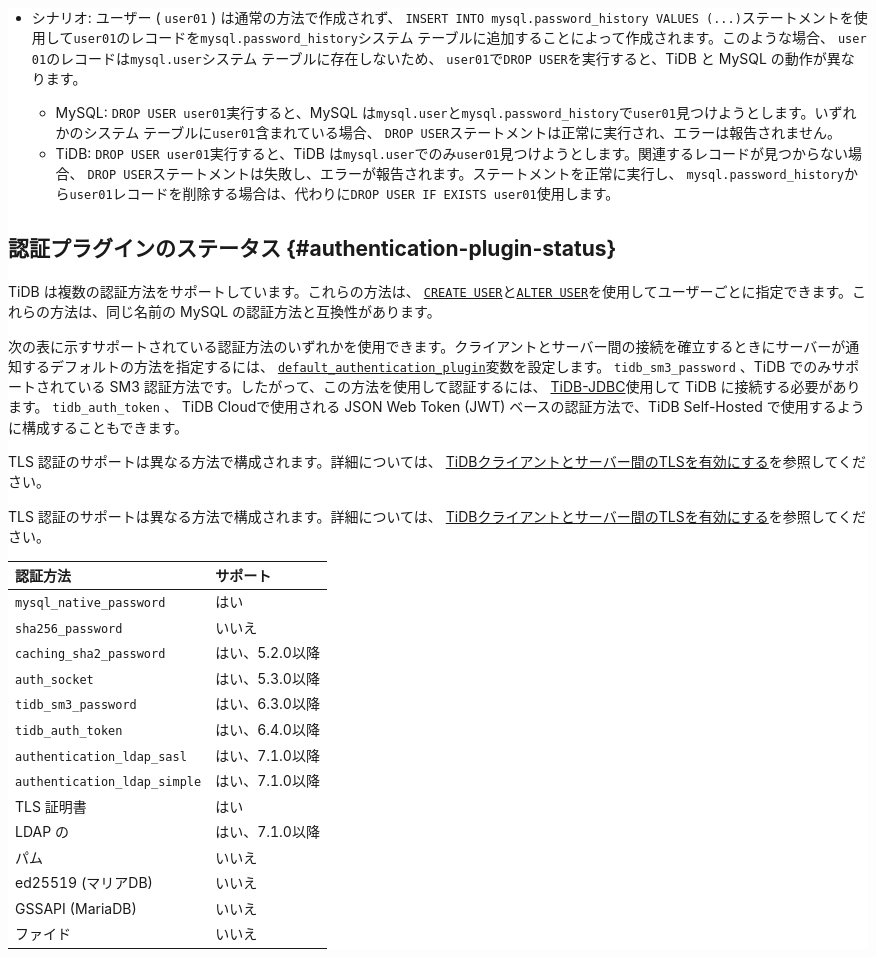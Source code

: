 -   シナリオ: ユーザー ( `user01` ) は通常の方法で作成されず、 `INSERT INTO mysql.password_history VALUES (...)`ステートメントを使用して`user01`のレコードを`mysql.password_history`システム テーブルに追加することによって作成されます。このような場合、 `user01`のレコードは`mysql.user`システム テーブルに存在しないため、 `user01`で`DROP USER`を実行すると、TiDB と MySQL の動作が異なります。

    -   MySQL: `DROP USER user01`実行すると、MySQL は`mysql.user`と`mysql.password_history`で`user01`見つけようとします。いずれかのシステム テーブルに`user01`含まれている場合、 `DROP USER`ステートメントは正常に実行され、エラーは報告されません。
    -   TiDB: `DROP USER user01`実行すると、TiDB は`mysql.user`でのみ`user01`見つけようとします。関連するレコードが見つからない場合、 `DROP USER`ステートメントは失敗し、エラーが報告されます。ステートメントを正常に実行し、 `mysql.password_history`から`user01`レコードを削除する場合は、代わりに`DROP USER IF EXISTS user01`使用します。

## 認証プラグインのステータス {#authentication-plugin-status}

TiDB は複数の認証方法をサポートしています。これらの方法は、 [`CREATE USER`](/sql-statements/sql-statement-create-user.md)と[`ALTER USER`](/sql-statements/sql-statement-alter-user.md)を使用してユーザーごとに指定できます。これらの方法は、同じ名前の MySQL の認証方法と互換性があります。

次の表に示すサポートされている認証方法のいずれかを使用できます。クライアントとサーバー間の接続を確立するときにサーバーが通知するデフォルトの方法を指定するには、 [`default_authentication_plugin`](/system-variables.md#default_authentication_plugin)変数を設定します。 `tidb_sm3_password` 、TiDB でのみサポートされている SM3 認証方法です。したがって、この方法を使用して認証するには、 [TiDB-JDBC](https://github.com/pingcap/mysql-connector-j/tree/release/8.0-sm3)使用して TiDB に接続する必要があります。 `tidb_auth_token` 、 TiDB Cloudで使用される JSON Web Token (JWT) ベースの認証方法で、TiDB Self-Hosted で使用するように構成することもできます。

<CustomContent platform="tidb">

TLS 認証のサポートは異なる方法で構成されます。詳細については、 [TiDBクライアントとサーバー間のTLSを有効にする](/enable-tls-between-clients-and-servers.md)を参照してください。

</CustomContent>

<CustomContent platform="tidb-cloud">

TLS 認証のサポートは異なる方法で構成されます。詳細については、 [TiDBクライアントとサーバー間のTLSを有効にする](https://docs.pingcap.com/tidb/stable/enable-tls-between-clients-and-servers)を参照してください。

</CustomContent>

| 認証方法                         | サポート       |
| :--------------------------- | :--------- |
| `mysql_native_password`      | はい         |
| `sha256_password`            | いいえ        |
| `caching_sha2_password`      | はい、5.2.0以降 |
| `auth_socket`                | はい、5.3.0以降 |
| `tidb_sm3_password`          | はい、6.3.0以降 |
| `tidb_auth_token`            | はい、6.4.0以降 |
| `authentication_ldap_sasl`   | はい、7.1.0以降 |
| `authentication_ldap_simple` | はい、7.1.0以降 |
| TLS 証明書                      | はい         |
| LDAP の                       | はい、7.1.0以降 |
| パム                           | いいえ        |
| ed25519 (マリアDB)              | いいえ        |
| GSSAPI (MariaDB)             | いいえ        |
| ファイド                         | いいえ        |
